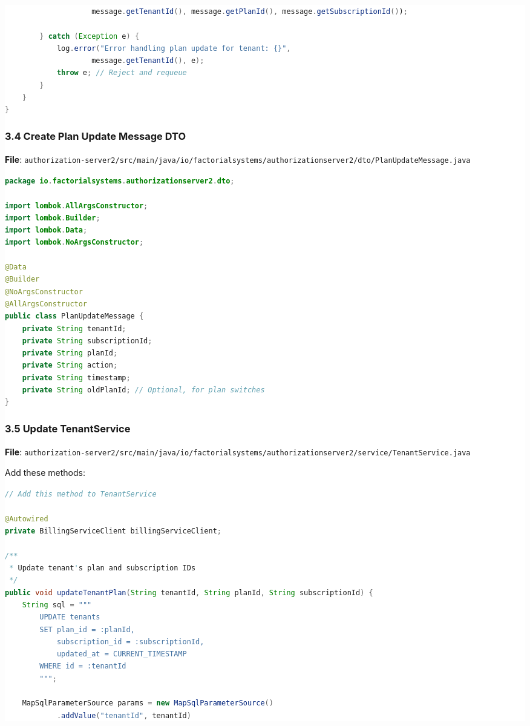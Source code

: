 ```java
                    message.getTenantId(), message.getPlanId(), message.getSubscriptionId());

        } catch (Exception e) {
            log.error("Error handling plan update for tenant: {}",
                    message.getTenantId(), e);
            throw e; // Reject and requeue
        }
    }
}
```

### 3.4 Create Plan Update Message DTO

**File**: `authorization-server2/src/main/java/io/factorialsystems/authorizationserver2/dto/PlanUpdateMessage.java`

```java
package io.factorialsystems.authorizationserver2.dto;

import lombok.AllArgsConstructor;
import lombok.Builder;
import lombok.Data;
import lombok.NoArgsConstructor;

@Data
@Builder
@NoArgsConstructor
@AllArgsConstructor
public class PlanUpdateMessage {
    private String tenantId;
    private String subscriptionId;
    private String planId;
    private String action;
    private String timestamp;
    private String oldPlanId; // Optional, for plan switches
}
```

### 3.5 Update TenantService

**File**: `authorization-server2/src/main/java/io/factorialsystems/authorizationserver2/service/TenantService.java`

Add these methods:

```java
// Add this method to TenantService

@Autowired
private BillingServiceClient billingServiceClient;

/**
 * Update tenant's plan and subscription IDs
 */
public void updateTenantPlan(String tenantId, String planId, String subscriptionId) {
    String sql = """
        UPDATE tenants
        SET plan_id = :planId,
            subscription_id = :subscriptionId,
            updated_at = CURRENT_TIMESTAMP
        WHERE id = :tenantId
        """;

    MapSqlParameterSource params = new MapSqlParameterSource()
            .addValue("tenantId", tenantId)
```
